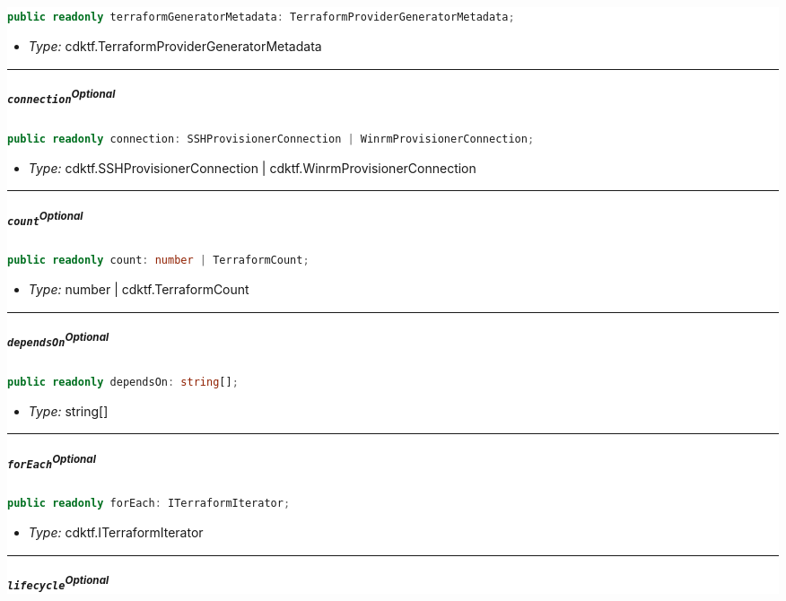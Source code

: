```typescript
public readonly terraformGeneratorMetadata: TerraformProviderGeneratorMetadata;
```

- *Type:* cdktf.TerraformProviderGeneratorMetadata

---

##### `connection`<sup>Optional</sup> <a name="connection" id="@cdktf/provider-azurerm.blueprintAssignment.BlueprintAssignment.property.connection"></a>

```typescript
public readonly connection: SSHProvisionerConnection | WinrmProvisionerConnection;
```

- *Type:* cdktf.SSHProvisionerConnection | cdktf.WinrmProvisionerConnection

---

##### `count`<sup>Optional</sup> <a name="count" id="@cdktf/provider-azurerm.blueprintAssignment.BlueprintAssignment.property.count"></a>

```typescript
public readonly count: number | TerraformCount;
```

- *Type:* number | cdktf.TerraformCount

---

##### `dependsOn`<sup>Optional</sup> <a name="dependsOn" id="@cdktf/provider-azurerm.blueprintAssignment.BlueprintAssignment.property.dependsOn"></a>

```typescript
public readonly dependsOn: string[];
```

- *Type:* string[]

---

##### `forEach`<sup>Optional</sup> <a name="forEach" id="@cdktf/provider-azurerm.blueprintAssignment.BlueprintAssignment.property.forEach"></a>

```typescript
public readonly forEach: ITerraformIterator;
```

- *Type:* cdktf.ITerraformIterator

---

##### `lifecycle`<sup>Optional</sup> <a name="lifecycle" id="@cdktf/provider-azurerm.blueprintAssignment.BlueprintAssignment.property.lifecycle"></a>
